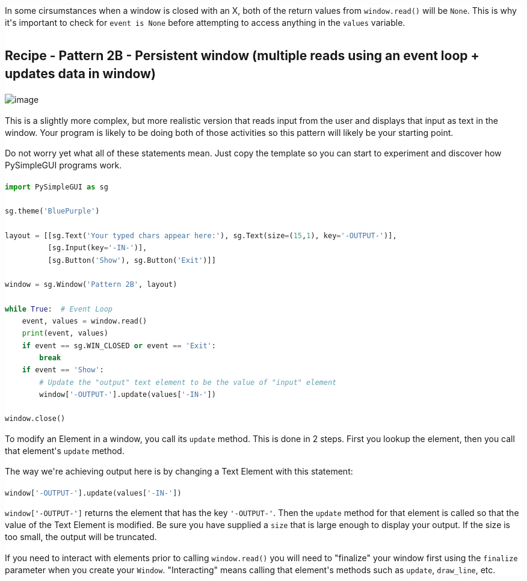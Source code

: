 In some cirsumstances when a window is closed with an X, both of the return values from `window.read()` will be `None`.  This is why it's important to check for `event is None` before attempting to access anything in the `values` variable.


## Recipe - Pattern 2B - Persistent window (multiple reads using an event loop + updates data in window)   

![image](https://user-images.githubusercontent.com/46163555/68633697-df9c0f00-04c0-11ea-9fb3-121a72a87a59.png)

This is a slightly more complex, but more realistic version that reads input from the user and displays that input as text in the window.  Your program is likely to be doing both of those activities so this pattern will likely be your starting point.

Do not worry yet what all of these statements mean.  Just copy the template so you can start to experiment and discover  how PySimpleGUI programs work.


```python
import PySimpleGUI as sg

sg.theme('BluePurple')

layout = [[sg.Text('Your typed chars appear here:'), sg.Text(size=(15,1), key='-OUTPUT-')],
          [sg.Input(key='-IN-')],
          [sg.Button('Show'), sg.Button('Exit')]]

window = sg.Window('Pattern 2B', layout)

while True:  # Event Loop
    event, values = window.read()
    print(event, values)
    if event == sg.WIN_CLOSED or event == 'Exit':
        break
    if event == 'Show':
        # Update the "output" text element to be the value of "input" element
        window['-OUTPUT-'].update(values['-IN-'])

window.close()
```

To modify an Element in a window, you call its `update` method.  This is done in 2 steps.  First you lookup the element, then you call that element's `update` method.

The way we're achieving output here is by changing a Text Element with this statement:

```python
window['-OUTPUT-'].update(values['-IN-'])
```

`window['-OUTPUT-']` returns the element that has the key `'-OUTPUT-'`.  Then the `update` method for that element is called so that the value of the Text Element is modified.  Be sure you have supplied a `size` that is large enough to display your output. If the size is too small, the output will be truncated. 

If you need to interact with elements prior to calling `window.read()` you will need to "finalize" your window first using the `finalize` parameter when you create your `Window`. "Interacting" means calling that element's methods such as `update`, `draw_line`, etc.
